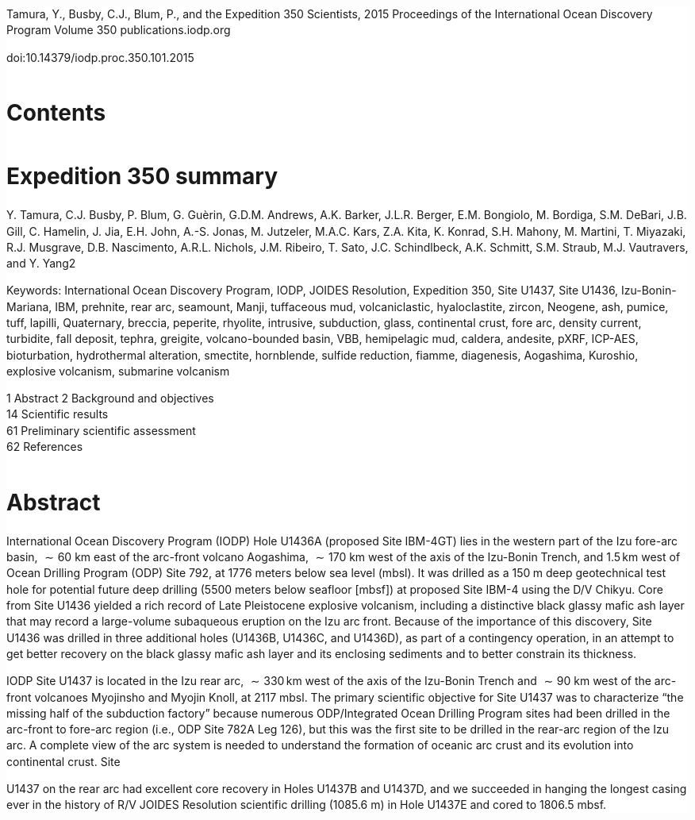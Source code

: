 Tamura, Y., Busby, C.J., Blum, P., and the Expedition 350 Scientists, 2015 Proceedings of the International Ocean Discovery Program Volume 350 publications.iodp.org  

doi:10.14379/iodp.proc.350.101.2015  

# Contents  

# Expedition 350 summary  

Y. Tamura, C.J. Busby, P. Blum, G. Guèrin, G.D.M. Andrews, A.K. Barker, J.L.R. Berger, E.M. Bongiolo, M. Bordiga, S.M. DeBari, J.B. Gill, C. Hamelin, J. Jia, E.H. John, A.-S. Jonas, M. Jutzeler, M.A.C. Kars, Z.A. Kita, K. Konrad, S.H. Mahony, M. Martini, T. Miyazaki, R.J. Musgrave, D.B. Nascimento, A.R.L. Nichols, J.M. Ribeiro, T. Sato, J.C. Schindlbeck, A.K. Schmitt, S.M. Straub, M.J. Vautravers, and Y. Yang2  

Keywords: International Ocean Discovery Program, IODP, JOIDES Resolution, Expedition 350, Site U1437, Site U1436, Izu-Bonin-Mariana, IBM, prehnite, rear arc, seamount, Manji, tuffaceous mud, volcaniclastic, hyaloclastite, zircon, Neogene, ash, pumice, tuff, lapilli, Quaternary, breccia, peperite, rhyolite, intrusive, subduction, glass, continental crust, fore arc, density current, turbidite, fall deposit, tephra, greigite, volcano-bounded basin, VBB, hemipelagic mud, caldera, andesite, pXRF, ICP-AES, bioturbation, hydrothermal alteration, smectite, hornblende, sulfide reduction, fiamme, diagenesis, Aogashima, Kuroshio, explosive volcanism, submarine volcanism  

1 Abstract 2 Background and objectives   
14 Scientific results   
61 Preliminary scientific assessment   
62 References  

# Abstract  

International Ocean Discovery Program (IODP) Hole U1436A (proposed Site IBM-4GT) lies in the western part of the Izu fore-arc basin, ${\sim}60~\mathrm{km}$ east of the arc-front volcano Aogashima, ${\sim}170~\mathrm{km}$ west of the axis of the Izu-Bonin Trench, and $1.5\,\mathrm{km}$ west of Ocean Drilling Program (ODP) Site 792, at 1776 meters below sea level (mbsl). It was drilled as a $150\;\mathrm{m}$ deep geotechnical test hole for potential future deep drilling (5500 meters below seafloor [mbsf]) at proposed Site IBM-4 using the D/V Chikyu. Core from Site U1436 yielded a rich record of Late Pleistocene explosive volcanism, including a distinctive black glassy mafic ash layer that may record a large-volume subaqueous eruption on the Izu arc front. Because of the importance of this discovery, Site U1436 was drilled in three additional holes (U1436B, U1436C, and U1436D), as part of a contingency operation, in an attempt to get better recovery on the black glassy mafic ash layer and its enclosing sediments and to better constrain its thickness.  

IODP Site U1437 is located in the Izu rear arc, ${\sim}330\,\mathrm{km}$ west of the axis of the Izu-Bonin Trench and ${\sim}90~\mathrm{km}$ west of the arc-front volcanoes Myojinsho and Myojin Knoll, at 2117 mbsl. The primary scientific objective for Site U1437 was to characterize “the missing half of the subduction factory” because numerous ODP/Integrated Ocean Drilling Program sites had been drilled in the arc-front to fore-arc region (i.e., ODP Site 782A Leg 126), but this was the first site to be drilled in the rear-arc region of the Izu arc. A complete view of the arc system is needed to understand the formation of oceanic arc crust and its evolution into continental crust. Site  

U1437 on the rear arc had excellent core recovery in Holes U1437B and U1437D, and we succeeded in hanging the longest casing ever in the history of R/V JOIDES Resolution scientific drilling (1085.6 m) in Hole U1437E and cored to 1806.5 mbsf.  
